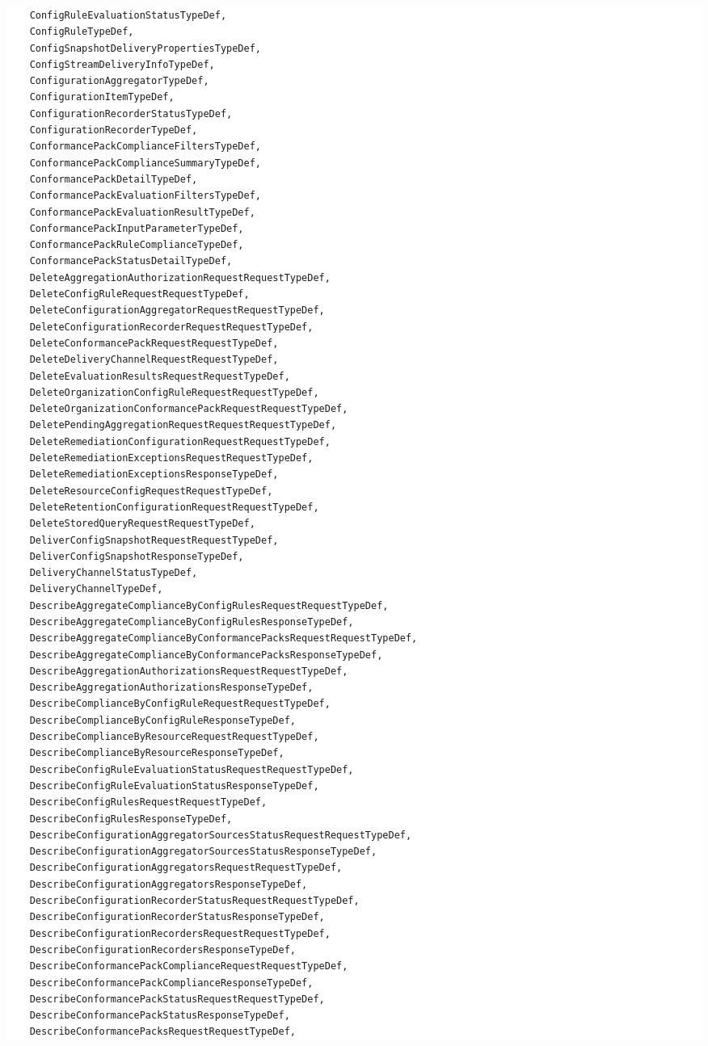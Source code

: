```python
    ConfigRuleEvaluationStatusTypeDef,
    ConfigRuleTypeDef,
    ConfigSnapshotDeliveryPropertiesTypeDef,
    ConfigStreamDeliveryInfoTypeDef,
    ConfigurationAggregatorTypeDef,
    ConfigurationItemTypeDef,
    ConfigurationRecorderStatusTypeDef,
    ConfigurationRecorderTypeDef,
    ConformancePackComplianceFiltersTypeDef,
    ConformancePackComplianceSummaryTypeDef,
    ConformancePackDetailTypeDef,
    ConformancePackEvaluationFiltersTypeDef,
    ConformancePackEvaluationResultTypeDef,
    ConformancePackInputParameterTypeDef,
    ConformancePackRuleComplianceTypeDef,
    ConformancePackStatusDetailTypeDef,
    DeleteAggregationAuthorizationRequestRequestTypeDef,
    DeleteConfigRuleRequestRequestTypeDef,
    DeleteConfigurationAggregatorRequestRequestTypeDef,
    DeleteConfigurationRecorderRequestRequestTypeDef,
    DeleteConformancePackRequestRequestTypeDef,
    DeleteDeliveryChannelRequestRequestTypeDef,
    DeleteEvaluationResultsRequestRequestTypeDef,
    DeleteOrganizationConfigRuleRequestRequestTypeDef,
    DeleteOrganizationConformancePackRequestRequestTypeDef,
    DeletePendingAggregationRequestRequestRequestTypeDef,
    DeleteRemediationConfigurationRequestRequestTypeDef,
    DeleteRemediationExceptionsRequestRequestTypeDef,
    DeleteRemediationExceptionsResponseTypeDef,
    DeleteResourceConfigRequestRequestTypeDef,
    DeleteRetentionConfigurationRequestRequestTypeDef,
    DeleteStoredQueryRequestRequestTypeDef,
    DeliverConfigSnapshotRequestRequestTypeDef,
    DeliverConfigSnapshotResponseTypeDef,
    DeliveryChannelStatusTypeDef,
    DeliveryChannelTypeDef,
    DescribeAggregateComplianceByConfigRulesRequestRequestTypeDef,
    DescribeAggregateComplianceByConfigRulesResponseTypeDef,
    DescribeAggregateComplianceByConformancePacksRequestRequestTypeDef,
    DescribeAggregateComplianceByConformancePacksResponseTypeDef,
    DescribeAggregationAuthorizationsRequestRequestTypeDef,
    DescribeAggregationAuthorizationsResponseTypeDef,
    DescribeComplianceByConfigRuleRequestRequestTypeDef,
    DescribeComplianceByConfigRuleResponseTypeDef,
    DescribeComplianceByResourceRequestRequestTypeDef,
    DescribeComplianceByResourceResponseTypeDef,
    DescribeConfigRuleEvaluationStatusRequestRequestTypeDef,
    DescribeConfigRuleEvaluationStatusResponseTypeDef,
    DescribeConfigRulesRequestRequestTypeDef,
    DescribeConfigRulesResponseTypeDef,
    DescribeConfigurationAggregatorSourcesStatusRequestRequestTypeDef,
    DescribeConfigurationAggregatorSourcesStatusResponseTypeDef,
    DescribeConfigurationAggregatorsRequestRequestTypeDef,
    DescribeConfigurationAggregatorsResponseTypeDef,
    DescribeConfigurationRecorderStatusRequestRequestTypeDef,
    DescribeConfigurationRecorderStatusResponseTypeDef,
    DescribeConfigurationRecordersRequestRequestTypeDef,
    DescribeConfigurationRecordersResponseTypeDef,
    DescribeConformancePackComplianceRequestRequestTypeDef,
    DescribeConformancePackComplianceResponseTypeDef,
    DescribeConformancePackStatusRequestRequestTypeDef,
    DescribeConformancePackStatusResponseTypeDef,
    DescribeConformancePacksRequestRequestTypeDef,
```